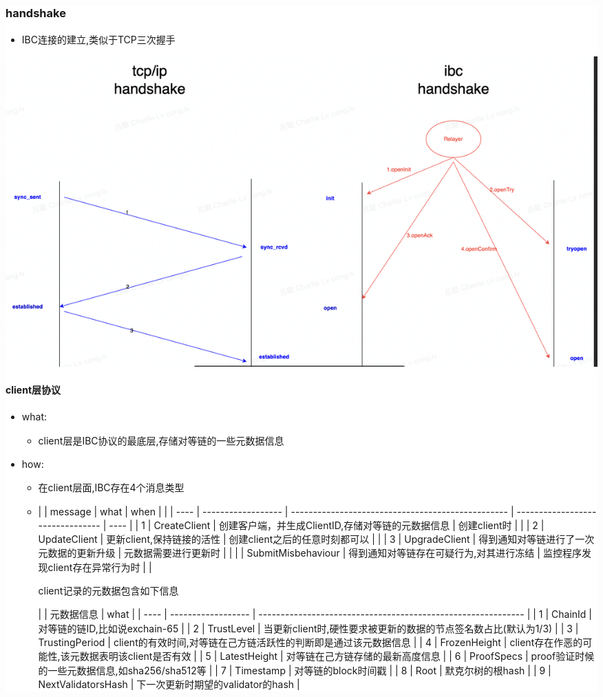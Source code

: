 ### handshake
- IBC连接的建立,类似于TCP三次握手

![img](./imgs/ibc-handshake.png)
#### client层协议
- what:

    - client层是IBC协议的最底层,存储对等链的一些元数据信息

- how:

    - 在client层面,IBC存在4个消息类型

    - |      | message            | what                                              | when                             |      |
              | ---- | ------------------ | ------------------------------------------------- | -------------------------------- | ---- |
      | 1    | CreateClient       | 创建客户端，并生成ClientID,存储对等链的元数据信息 | 创建client时                     |      |
      | 2    | UpdateClient       | 更新client,保持链接的活性                         | 创建client之后的任意时刻都可以   |      |
      | 3    | UpgradeClient      | 得到通知对等链进行了一次元数据的更新升级          | 元数据需要进行更新时             |      |
      |      | SubmitMisbehaviour | 得到通知对等链存在可疑行为,对其进行冻结           | 监控程序发现client存在异常行为时 |      |

      client记录的元数据包含如下信息

      |      | 元数据信息         | what                                                         |
              | ---- | ------------------ | ------------------------------------------------------------ |
      | 1    | ChainId            | 对等链的链ID,比如说exchain-65                                |
      | 2    | TrustLevel         | 当更新client时,硬性要求被更新的数据的节点签名数占比(默认为1/3) |
      | 3    | TrustingPeriod     | client的有效时间,对等链在己方链活跃性的判断即是通过该元数据信息 |
      | 4    | FrozenHeight       | client存在作恶的可能性,该元数据表明该client是否有效          |
      | 5    | LatestHeight       | 对等链在己方链存储的最新高度信息                             |
      | 6    | ProofSpecs         | proof验证时候的一些元数据信息,如sha256/sha512等              |
      | 7    | Timestamp          | 对等链的block时间戳                                          |
      | 8    | Root               | 默克尔树的根hash                                             |
      | 9    | NextValidatorsHash | 下一次更新时期望的validator的hash                            |
